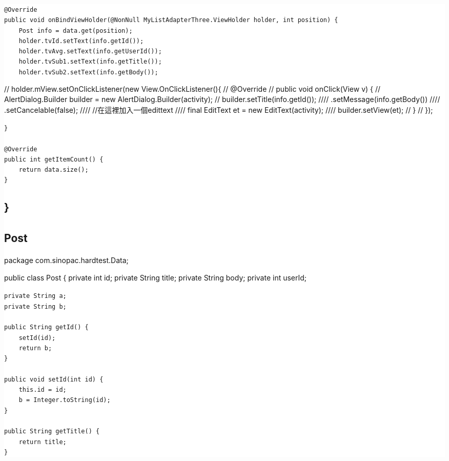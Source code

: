     @Override
    public void onBindViewHolder(@NonNull MyListAdapterThree.ViewHolder holder, int position) {
        Post info = data.get(position);
        holder.tvId.setText(info.getId());
        holder.tvAvg.setText(info.getUserId());
        holder.tvSub1.setText(info.getTitle());
        holder.tvSub2.setText(info.getBody());

//        holder.mView.setOnClickListener(new View.OnClickListener(){
//            @Override
//            public void onClick(View v) {
//                AlertDialog.Builder builder = new AlertDialog.Builder(activity);
//                builder.setTitle(info.getId());
////                        .setMessage(info.getBody())
////                        .setCancelable(false);
////                //在這裡加入一個edittext
////                final EditText et = new EditText(activity);
////                builder.setView(et);
//            }
//        });

    }

    @Override
    public int getItemCount() {
        return data.size();
    }
}
-------------------------------------------------------------------------------------------------------------------------------------------------------------
Post
------------------------------------------------------------------------------------------------------------------------------------------------------------
package com.sinopac.hardtest.Data;

public class Post {
    private int id;
    private String title;
    private String body;
    private int userId;

    private String a;
    private String b;

    public String getId() {
        setId(id);
        return b;
    }

    public void setId(int id) {
        this.id = id;
        b = Integer.toString(id);
    }

    public String getTitle() {
        return title;
    }
